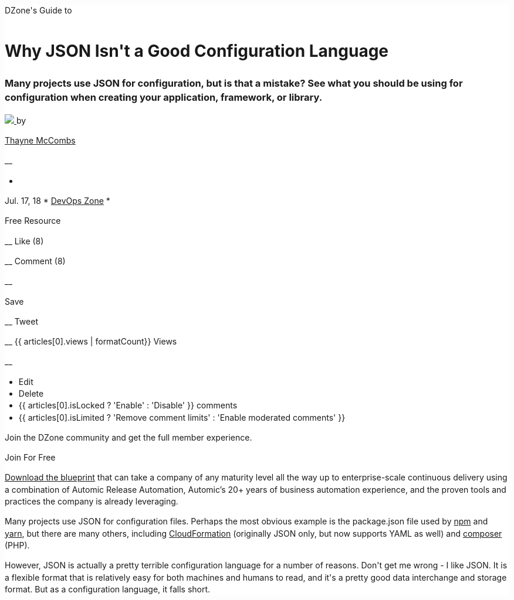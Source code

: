 DZone's Guide to 

#  Why JSON Isn't a Good Configuration Language 

###  Many projects use JSON for configuration, but is that a mistake? See what you should be using for configuration when creating your application, framework, or library. 

[ ![](https://secure.gravatar.com/avatar/78e2a9fed0b202a590a912246647f520?d=identicon&r=PG) ](/users/2835874/thayne.html) by 

[ Thayne McCombs](/users/2835874/thayne.html)

__

*

Jul. 17, 18 * [DevOps Zone](/devops-tutorials-tools-news) *

Free Resource 

__ Like (8)

__ Comment (8) 

__

Save

__ Tweet

__ {{ articles[0].views | formatCount}} Views

__

  * Edit
  * Delete
  * {{ articles[0].isLocked ? 'Enable' : 'Disable' }} comments
  * {{ articles[0].isLimited ? 'Remove comment limits' : 'Enable moderated comments' }} 

Join the DZone community and get the full member experience.

Join For Free

[Download the blueprint](https://offers.automic.com/blueprint-to-continuous-delivery-with-automic-release-automation?utm_campaign=AMER%2520Online%2520Syndication%2520DZone%2520Platinum%2520Sponsorship%2520Ads%2520JULY-2017&utm_source=Dzone%2520Ads&utm_medium=Blueprint%2520to%2520CD) that can take a company of any maturity level all the way up to enterprise-scale continuous delivery using a combination of Automic Release Automation, Automic’s 20+ years of business automation experience, and the proven tools and practices the company is already leveraging. 

Many projects use JSON for configuration files. Perhaps the most obvious example is the package.json file used by [npm](https://wwww.npmjs.com/) and [yarn](https://yarnpkg.com/lang/en/), but there are many others, including [CloudFormation](https://aws.amazon.com/cloudformation/) (originally JSON only, but now supports YAML as well) and [composer](https://getcomposer.org/) (PHP).

However, JSON is actually a pretty terrible configuration language for a number of reasons. Don't get me wrong - I like JSON. It is a flexible format that is relatively easy for both machines and humans to read, and it's a pretty good data interchange and storage format. But as a configuration language, it falls short.
